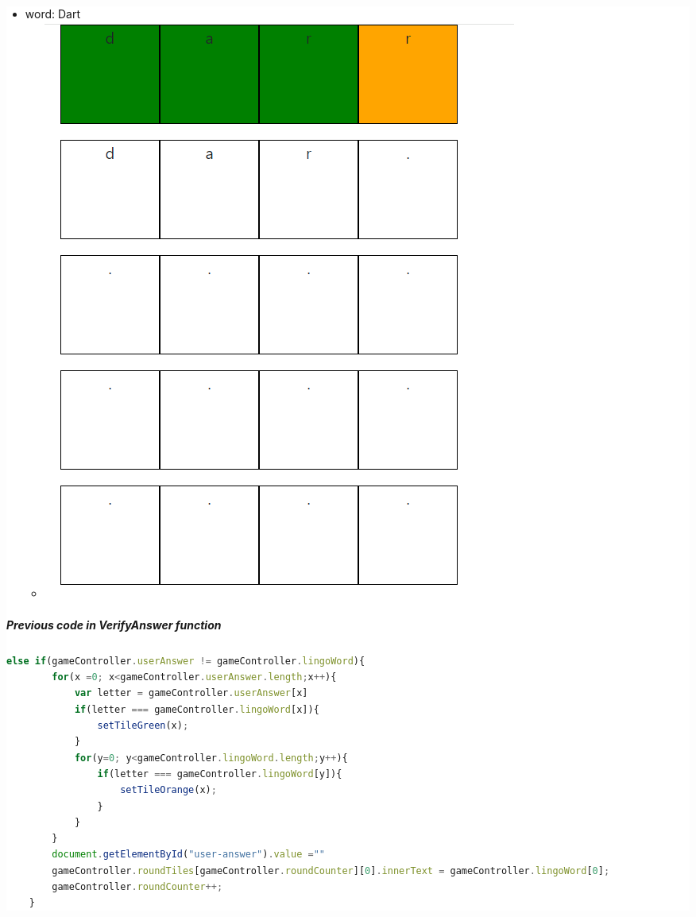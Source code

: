 - word: Dart
    - ![Examples](./assets/testing-images/setTileOrangeTest2.png)


##### Previous code in VerifyAnswer function

```javascript 
else if(gameController.userAnswer != gameController.lingoWord){
        for(x =0; x<gameController.userAnswer.length;x++){
            var letter = gameController.userAnswer[x]
            if(letter === gameController.lingoWord[x]){
                setTileGreen(x);
            }
            for(y=0; y<gameController.lingoWord.length;y++){
                if(letter === gameController.lingoWord[y]){
                    setTileOrange(x);
                }
            }
        }
        document.getElementById("user-answer").value =""
        gameController.roundTiles[gameController.roundCounter][0].innerText = gameController.lingoWord[0];
        gameController.roundCounter++;
    }
```
